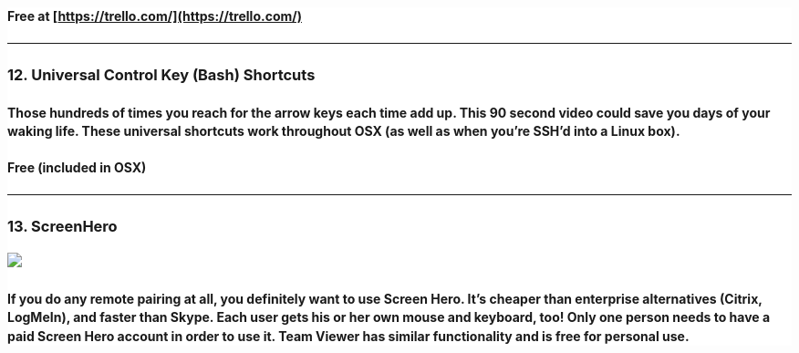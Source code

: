 #### Free at [https://trello.com/](https://trello.com/)











* * *







### 12\. Universal Control Key (Bash) Shortcuts





<iframe data-width="952" data-height="648" width="700" height="476" src="/media/36e3447372d757c88f2ca05121b45f1f?postId=61f375e3d41e" data-media-id="36e3447372d757c88f2ca05121b45f1f" allowfullscreen="" frameborder="0"></iframe>





#### Those hundreds of times you reach for the arrow keys each time add up. This 90 second video could save you days of your waking life. These universal shortcuts work throughout OSX (as well as when you’re SSH’d into a Linux box).

#### Free (included in OSX)











* * *







### 13\. ScreenHero



![](https://cdn-images-1.medium.com/max/1600/0*uTmXnNt9WprDnOSQ.png)



#### If you do any remote pairing at all, you definitely want to use Screen Hero. It’s cheaper than enterprise alternatives (Citrix, LogMeIn), and faster than Skype. Each user gets his or her own mouse and keyboard, too! Only one person needs to have a paid Screen Hero account in order to use it. Team Viewer has similar functionality and is free for personal use.
